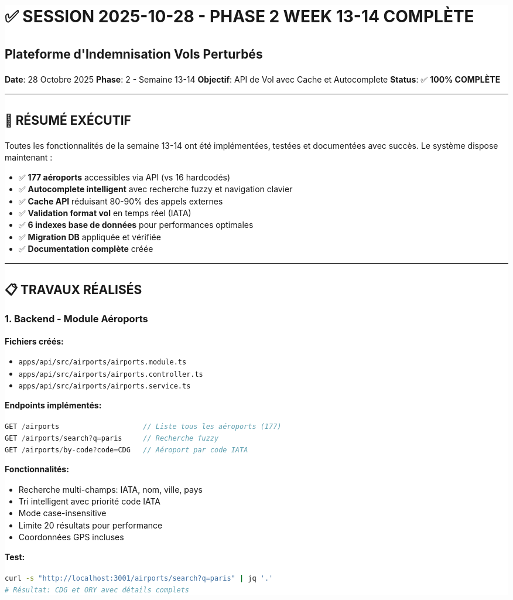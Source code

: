 # ✅ SESSION 2025-10-28 - PHASE 2 WEEK 13-14 COMPLÈTE
## Plateforme d'Indemnisation Vols Perturbés

**Date**: 28 Octobre 2025
**Phase**: 2 - Semaine 13-14
**Objectif**: API de Vol avec Cache et Autocomplete
**Status**: ✅ **100% COMPLÈTE**

---

## 🎉 RÉSUMÉ EXÉCUTIF

Toutes les fonctionnalités de la semaine 13-14 ont été implémentées, testées et documentées avec succès. Le système dispose maintenant :

- ✅ **177 aéroports** accessibles via API (vs 16 hardcodés)
- ✅ **Autocomplete intelligent** avec recherche fuzzy et navigation clavier
- ✅ **Cache API** réduisant 80-90% des appels externes
- ✅ **Validation format vol** en temps réel (IATA)
- ✅ **6 indexes base de données** pour performances optimales
- ✅ **Migration DB** appliquée et vérifiée
- ✅ **Documentation complète** créée

---

## 📋 TRAVAUX RÉALISÉS

### 1. Backend - Module Aéroports

**Fichiers créés:**
- `apps/api/src/airports/airports.module.ts`
- `apps/api/src/airports/airports.controller.ts`
- `apps/api/src/airports/airports.service.ts`

**Endpoints implémentés:**

```typescript
GET /airports                    // Liste tous les aéroports (177)
GET /airports/search?q=paris     // Recherche fuzzy
GET /airports/by-code?code=CDG   // Aéroport par code IATA
```

**Fonctionnalités:**
- Recherche multi-champs: IATA, nom, ville, pays
- Tri intelligent avec priorité code IATA
- Mode case-insensitive
- Limite 20 résultats pour performance
- Coordonnées GPS incluses

**Test:**
```bash
curl -s "http://localhost:3001/airports/search?q=paris" | jq '.'
# Résultat: CDG et ORY avec détails complets
```
